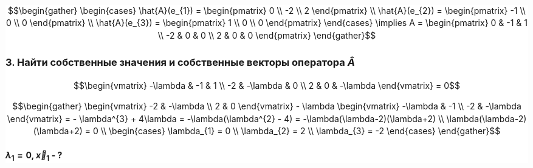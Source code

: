 $$\begin{gather}
\begin{cases}
\hat{A}(e_{1}) = \begin{pmatrix}
0 \\
-2 \\
2
\end{pmatrix} \\
\hat{A}(e_{2}) = \begin{pmatrix}
-1 \\
0 \\
0
\end{pmatrix} \\
\hat{A}(e_{3}) = \begin{pmatrix}
1 \\
0 \\
0
\end{pmatrix}
\end{cases} \implies A = \begin{pmatrix}
0 & -1 & 1 \\
-2 & 0 & 0 \\
2 & 0 & 0
\end{pmatrix}
\end{gather}$$

### 3. Найти собственные значения и собственные векторы оператора $\hat{A}$

$$\begin{vmatrix}
-\lambda & -1 & 1 \\
-2 & -\lambda & 0 \\
2 & 0 & -\lambda
\end{vmatrix} = 0$$

$$\begin{gather}
\begin{vmatrix}
-2 & -\lambda \\
2 & 0
\end{vmatrix} - \lambda \begin{vmatrix}
-\lambda & -1 \\
-2 & -\lambda
\end{vmatrix} = - \lambda^{3} + 4\lambda = -\lambda(\lambda^{2} - 4) = -\lambda(\lambda-2)(\lambda+2) \\
\lambda(\lambda-2)(\lambda+2) = 0 \\
\begin{cases}
\lambda_{1} = 0 \\
\lambda_{2} = 2 \\
\lambda_{3} = -2
\end{cases}
\end{gather}$$

#### $\lambda_{1} = 0$, $\vec{x}_{1}$ - ?
